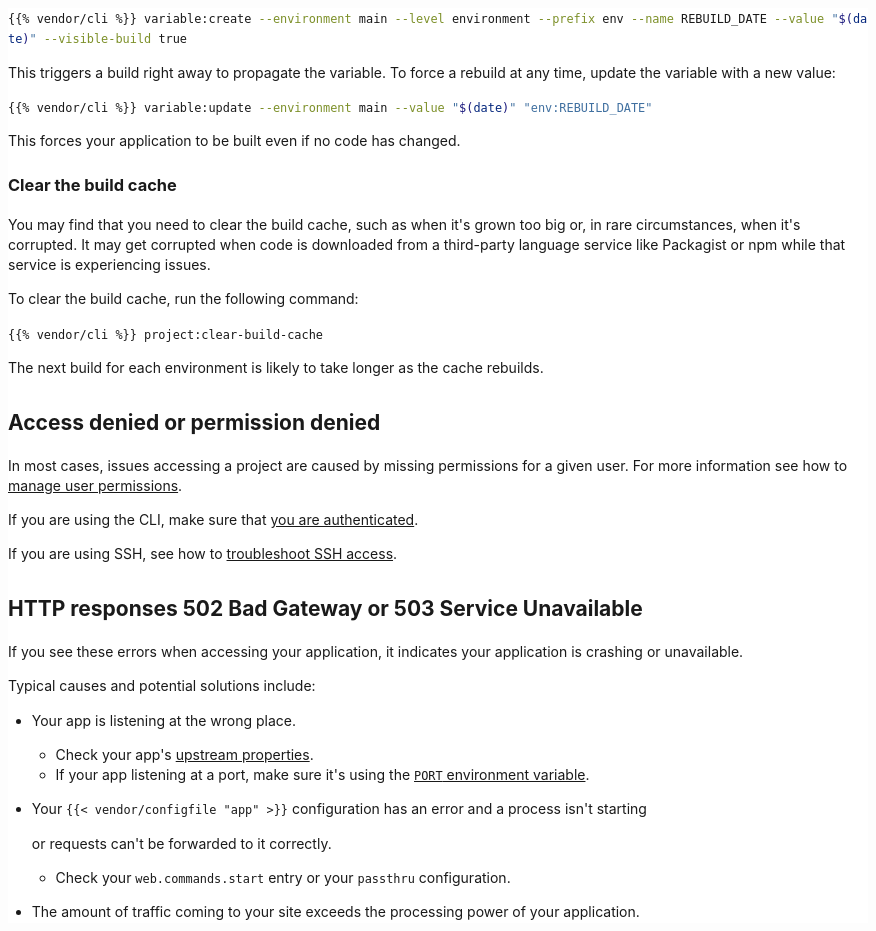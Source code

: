 ```bash
{{% vendor/cli %}} variable:create --environment main --level environment --prefix env --name REBUILD_DATE --value "$(date)" --visible-build true
```

This triggers a build right away to propagate the variable.
To force a rebuild at any time, update the variable with a new value:

```bash
{{% vendor/cli %}} variable:update --environment main --value "$(date)" "env:REBUILD_DATE"
```

This forces your application to be built even if no code has changed.

### Clear the build cache

You may find that you need to clear the build cache,
such as when it's grown too big or, in rare circumstances, when it's corrupted.
It may get corrupted when code is downloaded from a third-party language service like Packagist or npm
while that service is experiencing issues.

To clear the build cache, run the following command:

```sh
{{% vendor/cli %}} project:clear-build-cache
```

The next build for each environment is likely to take longer as the cache rebuilds.

## Access denied or permission denied

In most cases, issues accessing a project are caused by missing permissions for a given user.
For more information see how to [manage user permissions](../administration/users.md).

If you are using the CLI, make sure that [you are authenticated](../administration/cli/_index.md#2-authenticate).

If you are using SSH, see how to [troubleshoot SSH access](../development/ssh/troubleshoot-ssh.md).

## HTTP responses 502 Bad Gateway or 503 Service Unavailable

If you see these errors when accessing your application,
it indicates your application is crashing or unavailable.

Typical causes and potential solutions include:

- Your app is listening at the wrong place.


  - Check your app's [upstream properties](../create-apps/app-reference.md#upstream).
  - If your app listening at a port, make sure it's using the [`PORT` environment variable](./variables/use-variables.md#use-provided-variables).
- Your `{{< vendor/configfile "app" >}}` configuration has an error and a process isn't starting


  or requests can't be forwarded to it correctly.
  - Check your `web.commands.start` entry or your `passthru` configuration.
- The amount of traffic coming to your site exceeds the processing power of your application.
